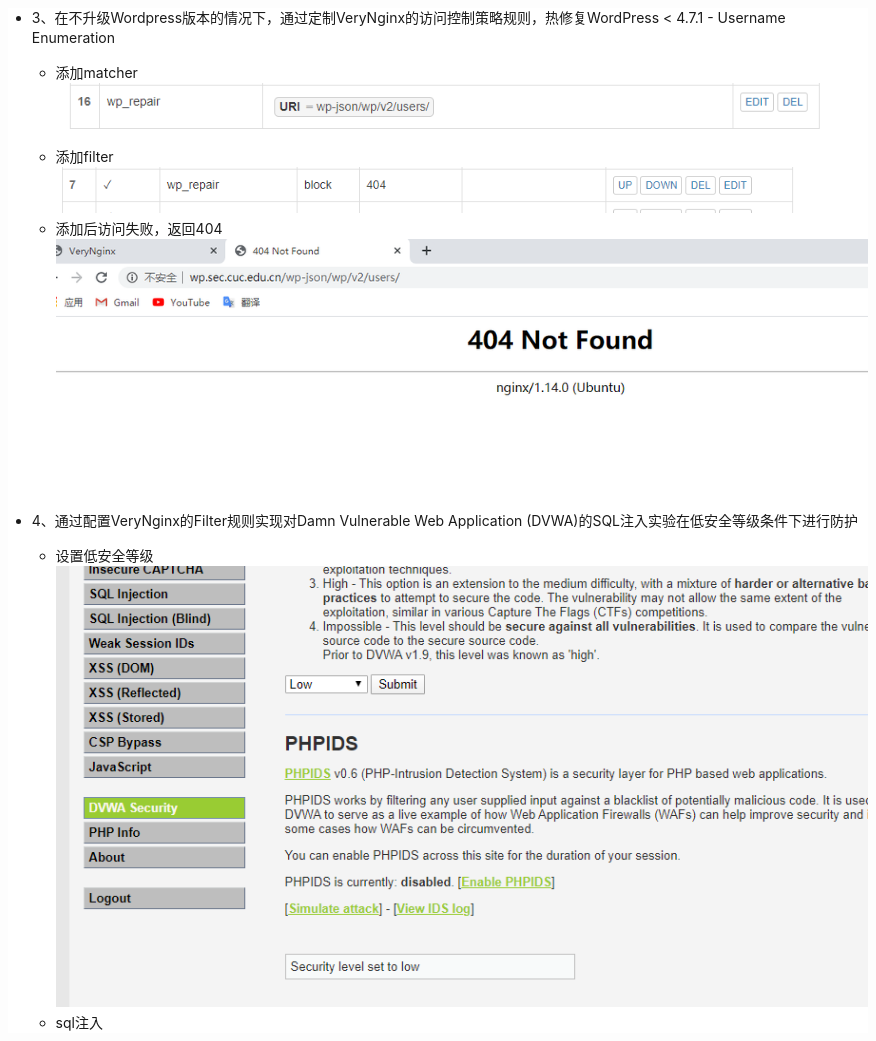   * 3、在不升级Wordpress版本的情况下，通过定制VeryNginx的访问控制策略规则，热修复WordPress < 4.7.1 - Username Enumeration
     * 添加matcher
      ![wp_repair](img/wp_repair.PNG)
     * 添加filter
      ![wp_repair_filter](img/wp_repair_filter.PNG)
     * 添加后访问失败，返回404
      ![404](img/WordPress_Username_Enumeration.PNG)

  * 4、通过配置VeryNginx的Filter规则实现对Damn Vulnerable Web Application (DVWA)的SQL注入实验在低安全等级条件下进行防护
    * 设置低安全等级
     ![low_security](img/low_security.PNG)
    * sql注入